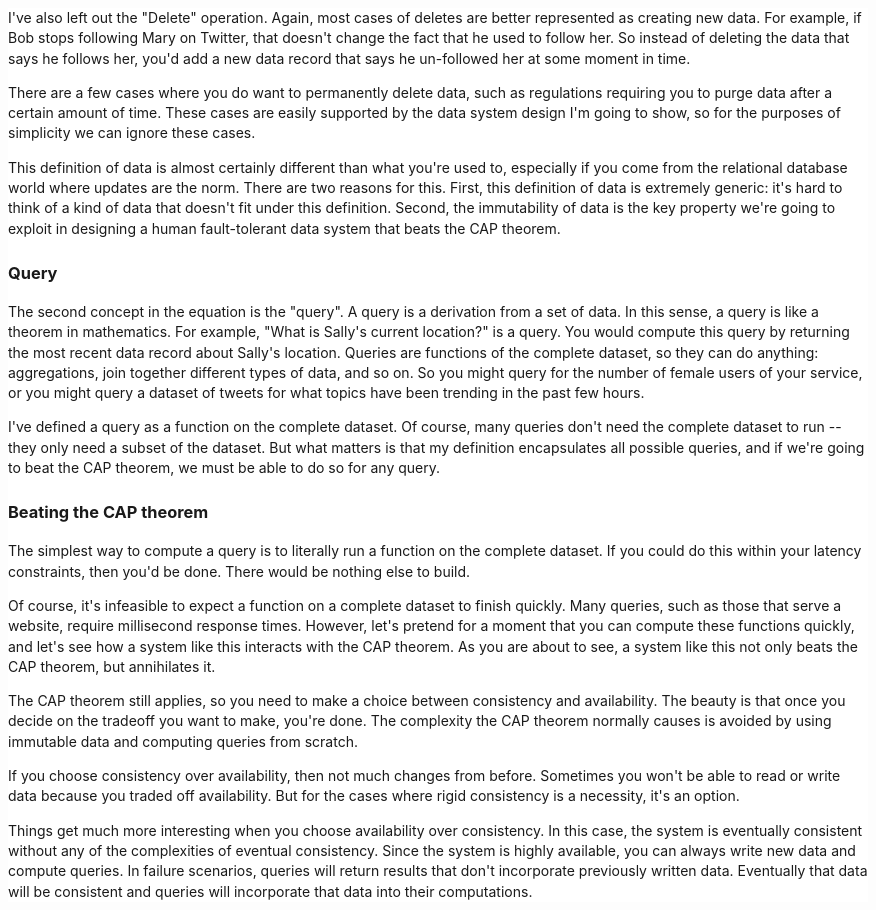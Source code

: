 I've also left out the "Delete" operation. Again, most cases of deletes are better represented as creating new data. For example, if Bob stops following Mary on Twitter, that doesn't change the fact that he used to follow her. So instead of deleting the data that says he follows her, you'd add a new data record that says he un-followed her at some moment in time.

There are a few cases where you do want to permanently delete data, such as regulations requiring you to purge data after a certain amount of time. These cases are easily supported by the data system design I'm going to show, so for the purposes of simplicity we can ignore these cases.

This definition of data is almost certainly different than what you're used to, especially if you come from the relational database world where updates are the norm. There are two reasons for this. First, this definition of data is extremely generic: it's hard to think of a kind of data that doesn't fit under this definition. Second, the immutability of data is the key property we're going to exploit in designing a human fault-tolerant data system that beats the CAP theorem.

### Query

The second concept in the equation is the "query". A query is a derivation from a set of data. In this sense, a query is like a theorem in mathematics. For example, "What is Sally's current location?" is a query. You would compute this query by returning the most recent data record about Sally's location. Queries are functions of the complete dataset, so they can do anything: aggregations, join together different types of data, and so on. So you might query for the number of female users of your service, or you might query a dataset of tweets for what topics have been trending in the past few hours.

I've defined a query as a function on the complete dataset. Of course, many queries don't need the complete dataset to run -- they only need a subset of the dataset. But what matters is that my definition encapsulates all possible queries, and if we're going to beat the CAP theorem, we must be able to do so for any query.

### Beating the CAP theorem

The simplest way to compute a query is to literally run a function on the complete dataset. If you could do this within your latency constraints, then you'd be done. There would be nothing else to build.

Of course, it's infeasible to expect a function on a complete dataset to finish quickly. Many queries, such as those that serve a website, require millisecond response times. However, let's pretend for a moment that you can compute these functions quickly, and let's see how a system like this interacts with the CAP theorem. As you are about to see, a system like this not only beats the CAP theorem, but annihilates it.

The CAP theorem still applies, so you need to make a choice between consistency and availability. The beauty is that once you decide on the tradeoff you want to make, you're done. The complexity the CAP theorem normally causes is avoided by using immutable data and computing queries from scratch.

If you choose consistency over availability, then not much changes from before. Sometimes you won't be able to read or write data because you traded off availability. But for the cases where rigid consistency is a necessity, it's an option.

Things get much more interesting when you choose availability over consistency. In this case, the system is eventually consistent without any of the complexities of eventual consistency. Since the system is highly available, you can always write new data and compute queries. In failure scenarios, queries will return results that don't incorporate previously written data. Eventually that data will be consistent and queries will incorporate that data into their computations.
